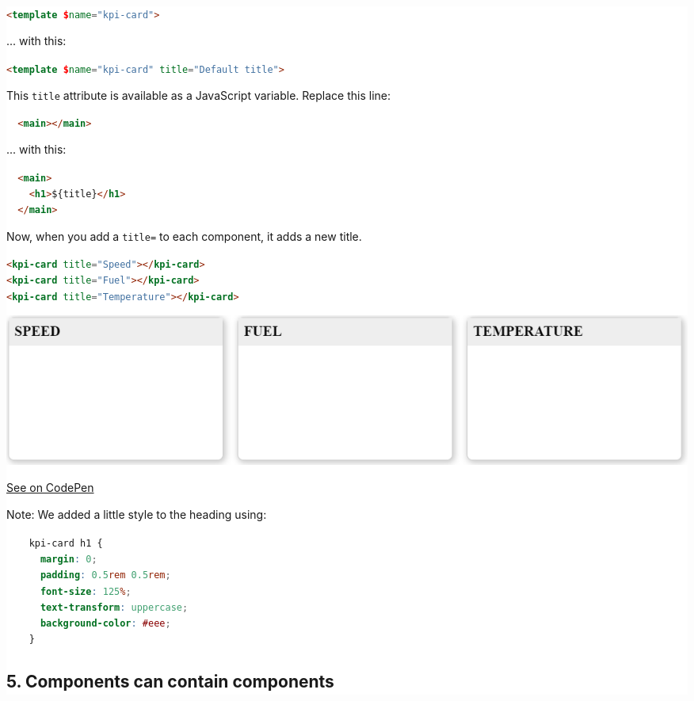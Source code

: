 ```html
<template $name="kpi-card">
```

... with this:

```html
<template $name="kpi-card" title="Default title">
```

This `title` attribute is available as a JavaScript variable. Replace this line:

```html
  <main></main>
```

... with this:

```html
  <main>
    <h1>${title}</h1>
  </main>
```

Now, when you add a `title=` to each component, it adds a new title.

```html
<kpi-card title="Speed"></kpi-card>
<kpi-card title="Fuel"></kpi-card>
<kpi-card title="Temperature"></kpi-card>
```

![Cards with titles](img/dashboard-titles.png)

[See on CodePen](https://codepen.io/sanand0/pen/powavGm?editors=1000)

Note: We added a little style to the heading using:

```css
    kpi-card h1 {
      margin: 0;
      padding: 0.5rem 0.5rem;
      font-size: 125%;
      text-transform: uppercase;
      background-color: #eee;
    }
```

## 5. Components can contain components
